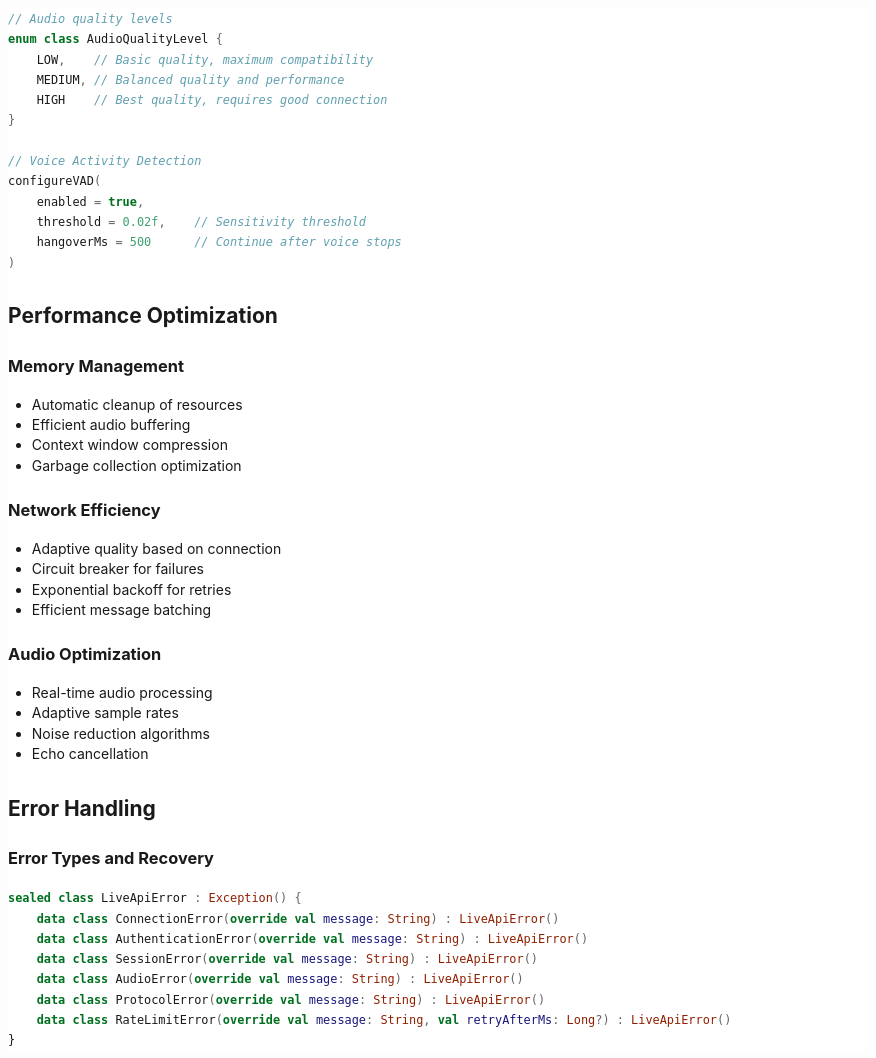 ```kotlin
// Audio quality levels
enum class AudioQualityLevel {
    LOW,    // Basic quality, maximum compatibility
    MEDIUM, // Balanced quality and performance
    HIGH    // Best quality, requires good connection
}

// Voice Activity Detection
configureVAD(
    enabled = true,
    threshold = 0.02f,    // Sensitivity threshold
    hangoverMs = 500      // Continue after voice stops
)
```

## Performance Optimization

### Memory Management
- Automatic cleanup of resources
- Efficient audio buffering
- Context window compression
- Garbage collection optimization

### Network Efficiency
- Adaptive quality based on connection
- Circuit breaker for failures
- Exponential backoff for retries
- Efficient message batching

### Audio Optimization
- Real-time audio processing
- Adaptive sample rates
- Noise reduction algorithms
- Echo cancellation

## Error Handling

### Error Types and Recovery

```kotlin
sealed class LiveApiError : Exception() {
    data class ConnectionError(override val message: String) : LiveApiError()
    data class AuthenticationError(override val message: String) : LiveApiError()
    data class SessionError(override val message: String) : LiveApiError()
    data class AudioError(override val message: String) : LiveApiError()
    data class ProtocolError(override val message: String) : LiveApiError()
    data class RateLimitError(override val message: String, val retryAfterMs: Long?) : LiveApiError()
}
```
